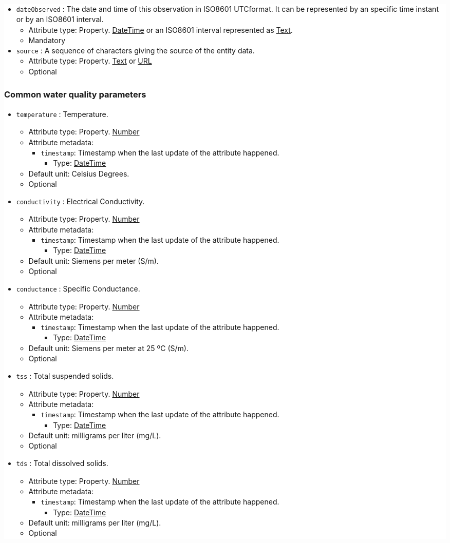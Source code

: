 -   `dateObserved` : The date and time of this observation in ISO8601 UTCformat.
    It can be represented by an specific time instant or by an ISO8601 interval.
    -   Attribute type: Property. [DateTime](https://schema.org/DateTime) or an
        ISO8601 interval represented as [Text](https://schema.org/Text).
    -   Mandatory
-   `source` : A sequence of characters giving the source of the entity data.
    -   Attribute type: Property. [Text](https://schema.org/Text) or
        [URL](https://schema.org/URL)
    -   Optional

### Common water quality parameters

-   `temperature` : Temperature.
    -   Attribute type: Property. [Number](http://schema.org/Number)
    -   Attribute metadata:
        -   `timestamp`: Timestamp when the last update of the attribute
            happened.
            -   Type: [DateTime](http://schema.org/DateTime)
    -   Default unit: Celsius Degrees.
    -   Optional
-   `conductivity` : Electrical Conductivity.
    -   Attribute type: Property. [Number](http://schema.org/Number)
    -   Attribute metadata:
        -   `timestamp`: Timestamp when the last update of the attribute
            happened.
            -   Type: [DateTime](http://schema.org/DateTime)
    -   Default unit: Siemens per meter (S/m).
    -   Optional
-   `conductance` : Specific Conductance.

    -   Attribute type: Property. [Number](http://schema.org/Number)
    -   Attribute metadata:
        -   `timestamp`: Timestamp when the last update of the attribute
            happened.
            -   Type: [DateTime](http://schema.org/DateTime)
    -   Default unit: Siemens per meter at 25 ºC (S/m).
    -   Optional

-   `tss` : Total suspended solids.
    -   Attribute type: Property. [Number](http://schema.org/Number)
    -   Attribute metadata:
        -   `timestamp`: Timestamp when the last update of the attribute
            happened.
            -   Type: [DateTime](http://schema.org/DateTime)
    -   Default unit: milligrams per liter (mg/L).
    -   Optional
-   `tds` : Total dissolved solids.

    -   Attribute type: Property. [Number](http://schema.org/Number)
    -   Attribute metadata:
        -   `timestamp`: Timestamp when the last update of the attribute
            happened.
            -   Type: [DateTime](http://schema.org/DateTime)
    -   Default unit: milligrams per liter (mg/L).
    -   Optional
